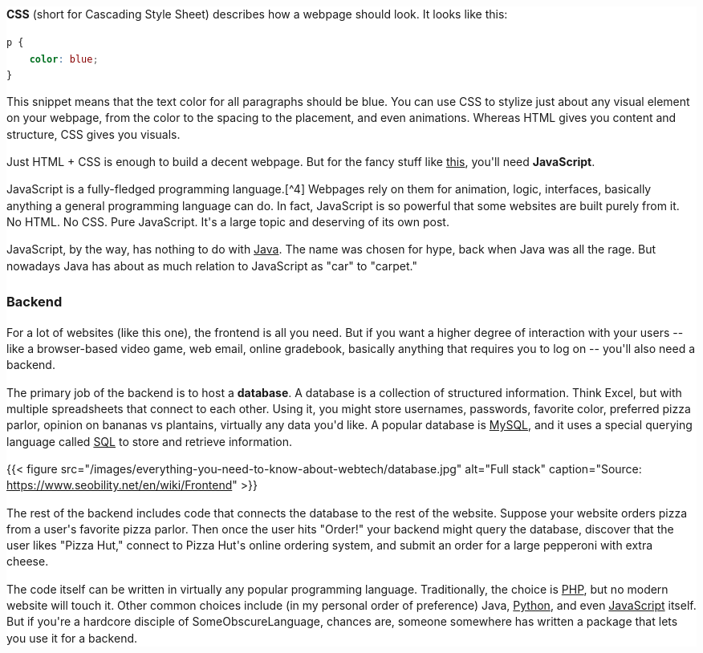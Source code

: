 **CSS** (short for Cascading Style Sheet) describes how a webpage should look.
It looks like this:

```css
p {
    color: blue;
}
```
This snippet means that the text color for all paragraphs should be blue. You
can use CSS to stylize just about any visual element on your webpage, from the
color to the spacing to the placement, and even animations. Whereas HTML
gives you content and structure, CSS gives you visuals.

Just HTML + CSS is enough to build a decent webpage. But for the fancy stuff
like [this](http://weavesilk.com/), you'll need **JavaScript**.

JavaScript is a fully-fledged programming language.[^4] Webpages rely on them
for animation, logic, interfaces, basically anything a general programming
language can do. In fact, JavaScript is so powerful that some websites are built
purely from it. No HTML. No CSS. Pure JavaScript. It's a large topic and
deserving of its own post.

JavaScript, by the way, has nothing to do with [Java](https://en.wikipedia.org/wiki/Java_(programming_language)).
The name was chosen for hype, back when Java was all the rage. But nowadays
Java has about as much relation to JavaScript as "car" to "carpet."

### Backend
For a lot of websites (like this one), the frontend is all you need. But if
you want a higher degree of interaction with your users -- like a
browser-based video game, web email, online gradebook, basically anything that
requires you to log on -- you'll also need a backend.

The primary job of the backend is to host a **database**. A database is a
collection of structured information. Think Excel, but with multiple spreadsheets
that connect to each other. Using it, you might store usernames, passwords,
favorite color, preferred pizza parlor, opinion on bananas vs plantains, virtually
any data you'd like. A popular database is [MySQL](https://en.wikipedia.org/wiki/MySQL),
and it uses a special querying language called [SQL](https://www.w3schools.com/sql/)
to store and retrieve information.

{{< figure src="/images/everything-you-need-to-know-about-webtech/database.jpg"
           alt="Full stack"
           caption="Source: https://www.seobility.net/en/wiki/Frontend" >}}

The rest of the backend includes code that connects the database to the rest of
the website. Suppose your website orders pizza from a user's favorite pizza
parlor. Then once the user hits "Order!" your backend might query the database,
discover that the user likes "Pizza Hut," connect to Pizza Hut's online ordering
system, and submit an order for a large pepperoni with extra cheese.

The code itself can be written in virtually any popular programming language.
Traditionally, the choice is [PHP](https://www.w3schools.com/php/), but no
modern website will touch it. Other common choices include (in my personal
order of preference) Java, [Python](https://www.djangoproject.com/), and even
[JavaScript](https://nodejs.org/en/) itself. But if you're a hardcore disciple
of SomeObscureLanguage, chances are, someone somewhere has written a package
that lets you use it for a backend.
